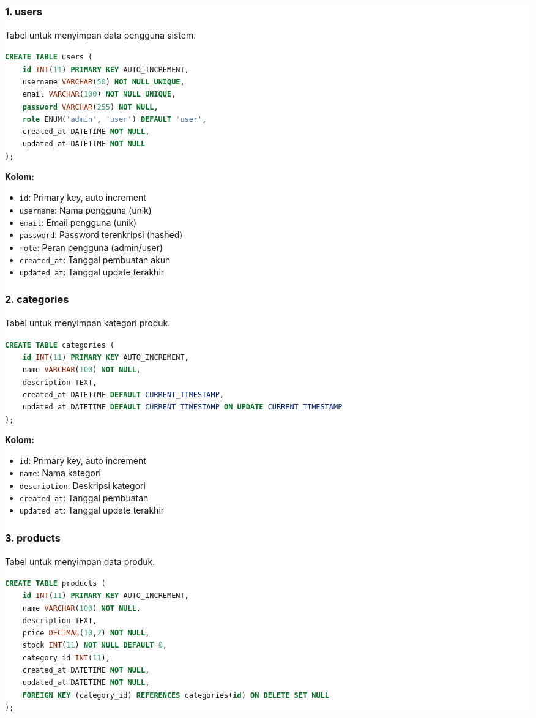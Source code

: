 ### 1. users
Tabel untuk menyimpan data pengguna sistem.

```sql
CREATE TABLE users (
    id INT(11) PRIMARY KEY AUTO_INCREMENT,
    username VARCHAR(50) NOT NULL UNIQUE,
    email VARCHAR(100) NOT NULL UNIQUE,
    password VARCHAR(255) NOT NULL,
    role ENUM('admin', 'user') DEFAULT 'user',
    created_at DATETIME NOT NULL,
    updated_at DATETIME NOT NULL
);
```

**Kolom:**
- `id`: Primary key, auto increment
- `username`: Nama pengguna (unik)
- `email`: Email pengguna (unik)
- `password`: Password terenkripsi (hashed)
- `role`: Peran pengguna (admin/user)
- `created_at`: Tanggal pembuatan akun
- `updated_at`: Tanggal update terakhir

### 2. categories
Tabel untuk menyimpan kategori produk.

```sql
CREATE TABLE categories (
    id INT(11) PRIMARY KEY AUTO_INCREMENT,
    name VARCHAR(100) NOT NULL,
    description TEXT,
    created_at DATETIME DEFAULT CURRENT_TIMESTAMP,
    updated_at DATETIME DEFAULT CURRENT_TIMESTAMP ON UPDATE CURRENT_TIMESTAMP
);
```

**Kolom:**
- `id`: Primary key, auto increment
- `name`: Nama kategori
- `description`: Deskripsi kategori
- `created_at`: Tanggal pembuatan
- `updated_at`: Tanggal update terakhir

### 3. products
Tabel untuk menyimpan data produk.

```sql
CREATE TABLE products (
    id INT(11) PRIMARY KEY AUTO_INCREMENT,
    name VARCHAR(100) NOT NULL,
    description TEXT,
    price DECIMAL(10,2) NOT NULL,
    stock INT(11) NOT NULL DEFAULT 0,
    category_id INT(11),
    created_at DATETIME NOT NULL,
    updated_at DATETIME NOT NULL,
    FOREIGN KEY (category_id) REFERENCES categories(id) ON DELETE SET NULL
);
```
